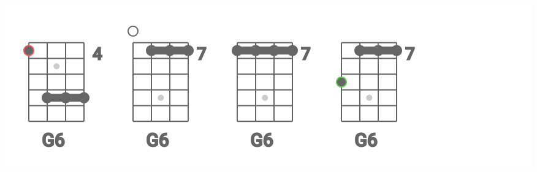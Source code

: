 <img src="https://raw.githubusercontent.com/Capevace/ukulele-chords/main/svgs/G6-9.svg" loading="lazy" async alt="G6 - 9"><img src="https://raw.githubusercontent.com/Capevace/ukulele-chords/main/svgs/G6-10.svg" loading="lazy" async alt="G6 - 10"><img src="https://raw.githubusercontent.com/Capevace/ukulele-chords/main/svgs/G6-11.svg" loading="lazy" async alt="G6 - 11"><img src="https://raw.githubusercontent.com/Capevace/ukulele-chords/main/svgs/G6-12.svg" loading="lazy" async alt="G6 - 12">